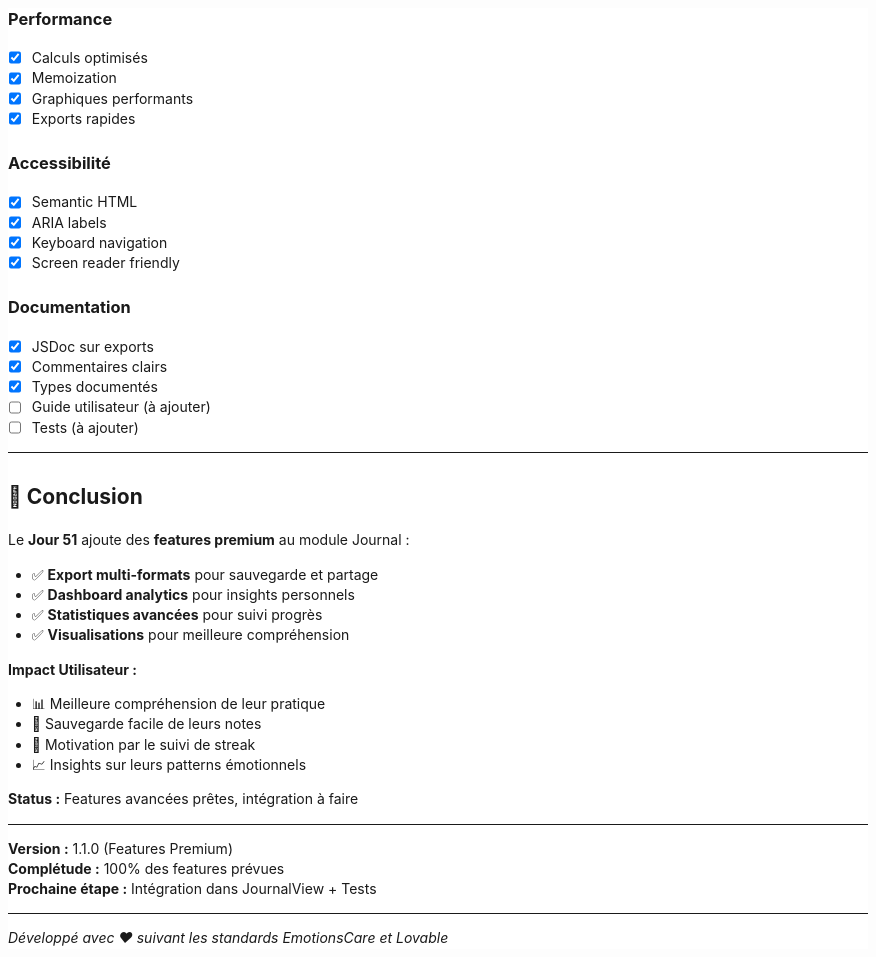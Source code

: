 ### **Performance**
- [x] Calculs optimisés
- [x] Memoization
- [x] Graphiques performants
- [x] Exports rapides

### **Accessibilité**
- [x] Semantic HTML
- [x] ARIA labels
- [x] Keyboard navigation
- [x] Screen reader friendly

### **Documentation**
- [x] JSDoc sur exports
- [x] Commentaires clairs
- [x] Types documentés
- [ ] Guide utilisateur (à ajouter)
- [ ] Tests (à ajouter)

---

## 🎉 Conclusion

Le **Jour 51** ajoute des **features premium** au module Journal :
- ✅ **Export multi-formats** pour sauvegarde et partage
- ✅ **Dashboard analytics** pour insights personnels
- ✅ **Statistiques avancées** pour suivi progrès
- ✅ **Visualisations** pour meilleure compréhension

**Impact Utilisateur :**
- 📊 Meilleure compréhension de leur pratique
- 💾 Sauvegarde facile de leurs notes
- 🎯 Motivation par le suivi de streak
- 📈 Insights sur leurs patterns émotionnels

**Status :** Features avancées prêtes, intégration à faire

---

**Version :** 1.1.0 (Features Premium)  
**Complétude :** 100% des features prévues  
**Prochaine étape :** Intégration dans JournalView + Tests

---

*Développé avec ❤️ suivant les standards EmotionsCare et Lovable*
